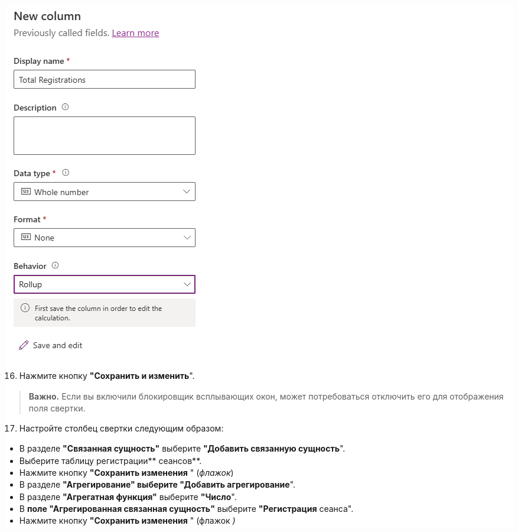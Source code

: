 ![Снимок экрана: столбец "Всего регистрации".](media/3e0921e5b887c7b68fe406d750b5f7d2.png)

16.  Нажмите кнопку **"Сохранить и изменить**".

> **Важно.** Если вы включили блокировщик всплывающих окон, может потребоваться отключить его для отображения поля свертки.

17.  Настройте столбец свертки следующим образом:
- В разделе **"Связанная сущность"** выберите **"Добавить связанную сущность**".
- Выберите таблицу регистрации** сеансов**.
- Нажмите кнопку **"Сохранить изменения** " (*флажок*)
- В разделе **"Агрегирование" выберите **"Добавить агрегирование****".
- В разделе **"Агрегатная функция"** выберите **"Число**".
- В **поле "Агрегированная связанная сущность"** выберите **"Регистрация** сеанса".
- Нажмите кнопку **"Сохранить изменения** " (флажок *)*
